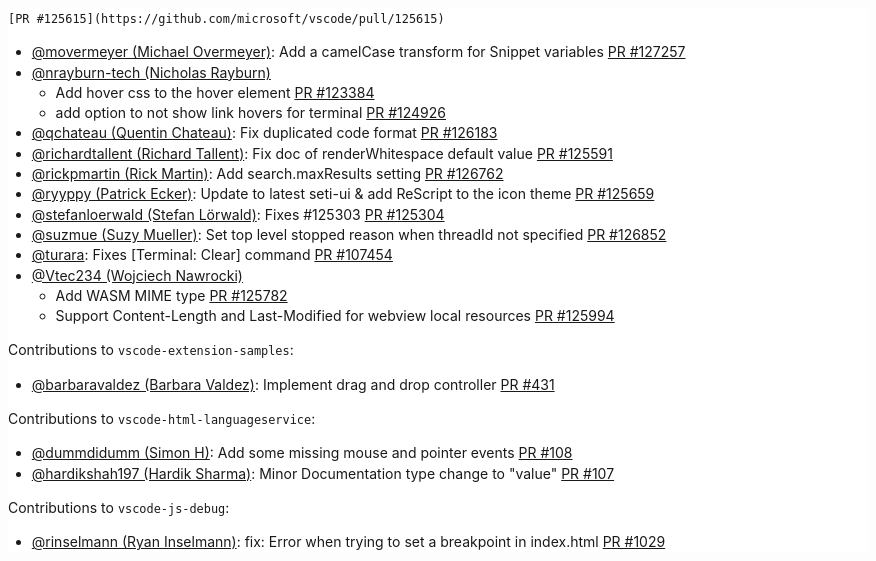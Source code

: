     [PR #125615](https://github.com/microsoft/vscode/pull/125615)
-   [@movermeyer (Michael Overmeyer)](https://github.com/movermeyer): Add a
    camelCase transform for Snippet variables
    [PR #127257](https://github.com/microsoft/vscode/pull/127257)
-   [@nrayburn-tech (Nicholas Rayburn)](https://github.com/nrayburn-tech)
    -   Add hover css to the hover element
        [PR #123384](https://github.com/microsoft/vscode/pull/123384)
    -   add option to not show link hovers for terminal
        [PR #124926](https://github.com/microsoft/vscode/pull/124926)
-   [@qchateau (Quentin Chateau)](https://github.com/qchateau): Fix duplicated
    code format [PR #126183](https://github.com/microsoft/vscode/pull/126183)
-   [@richardtallent (Richard Tallent)](https://github.com/richardtallent): Fix
    doc of renderWhitespace default value
    [PR #125591](https://github.com/microsoft/vscode/pull/125591)
-   [@rickpmartin (Rick Martin)](https://github.com/rickpmartin): Add
    search.maxResults setting
    [PR #126762](https://github.com/microsoft/vscode/pull/126762)
-   [@ryyppy (Patrick Ecker)](https://github.com/ryyppy): Update to latest
    seti-ui & add ReScript to the icon theme
    [PR #125659](https://github.com/microsoft/vscode/pull/125659)
-   [@stefanloerwald (Stefan Lörwald)](https://github.com/stefanloerwald): Fixes
    #125303 [PR #125304](https://github.com/microsoft/vscode/pull/125304)
-   [@suzmue (Suzy Mueller)](https://github.com/suzmue): Set top level stopped
    reason when threadId not specified
    [PR #126852](https://github.com/microsoft/vscode/pull/126852)
-   [@turara](https://github.com/turara): Fixes [Terminal: Clear] command [PR #107454](https://github.com/microsoft/vscode/pull/107454)
-   [@Vtec234 (Wojciech Nawrocki)](https://github.com/Vtec234)
    -   Add WASM MIME type
        [PR #125782](https://github.com/microsoft/vscode/pull/125782)
    -   Support Content-Length and Last-Modified for webview local resources
        [PR #125994](https://github.com/microsoft/vscode/pull/125994)

Contributions to `vscode-extension-samples`:

-   [@barbaravaldez (Barbara Valdez)](https://github.com/barbaravaldez):
    Implement drag and drop controller
    [PR #431](https://github.com/microsoft/vscode-extension-samples/pull/431)

Contributions to `vscode-html-languageservice`:

-   [@dummdidumm (Simon H)](https://github.com/dummdidumm): Add some missing
    mouse and pointer events
    [PR #108](https://github.com/microsoft/vscode-html-languageservice/pull/108)
-   [@hardikshah197 (Hardik Sharma)](https://github.com/hardikshah197): Minor
    Documentation type change to "value"
    [PR #107](https://github.com/microsoft/vscode-html-languageservice/pull/107)

Contributions to `vscode-js-debug`:

-   [@rinselmann (Ryan Inselmann)](https://github.com/rinselmann): fix: Error
    when trying to set a breakpoint in index.html
    [PR #1029](https://github.com/microsoft/vscode-js-debug/pull/1029)
